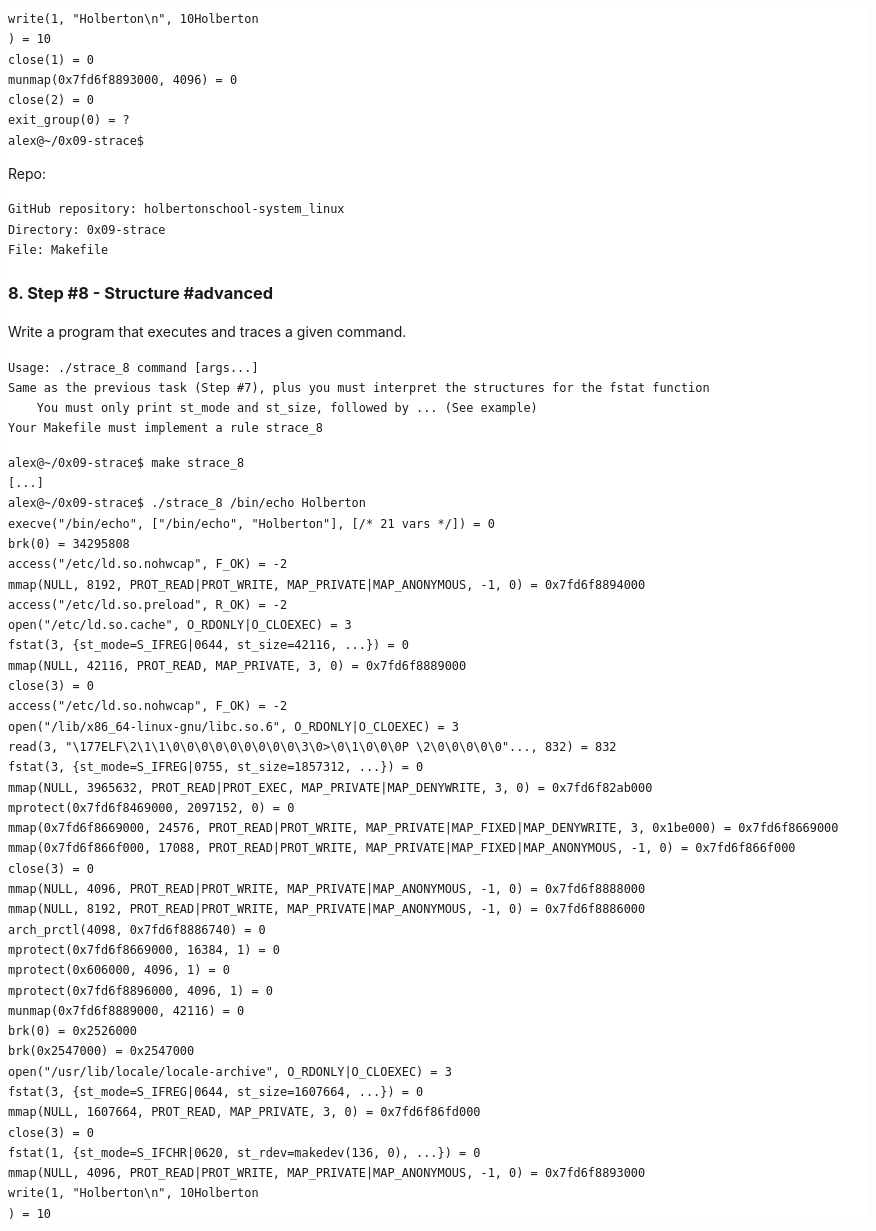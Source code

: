``` shell
write(1, "Holberton\n", 10Holberton
) = 10
close(1) = 0
munmap(0x7fd6f8893000, 4096) = 0
close(2) = 0
exit_group(0) = ?
alex@~/0x09-strace$
```

Repo:

    GitHub repository: holbertonschool-system_linux
    Directory: 0x09-strace
    File: Makefile


### 8. Step #8 - Structure #advanced

Write a program that executes and traces a given command.

    Usage: ./strace_8 command [args...]
    Same as the previous task (Step #7), plus you must interpret the structures for the fstat function
        You must only print st_mode and st_size, followed by ... (See example)
    Your Makefile must implement a rule strace_8

``` shell
alex@~/0x09-strace$ make strace_8
[...]
alex@~/0x09-strace$ ./strace_8 /bin/echo Holberton
execve("/bin/echo", ["/bin/echo", "Holberton"], [/* 21 vars */]) = 0
brk(0) = 34295808
access("/etc/ld.so.nohwcap", F_OK) = -2
mmap(NULL, 8192, PROT_READ|PROT_WRITE, MAP_PRIVATE|MAP_ANONYMOUS, -1, 0) = 0x7fd6f8894000
access("/etc/ld.so.preload", R_OK) = -2
open("/etc/ld.so.cache", O_RDONLY|O_CLOEXEC) = 3
fstat(3, {st_mode=S_IFREG|0644, st_size=42116, ...}) = 0
mmap(NULL, 42116, PROT_READ, MAP_PRIVATE, 3, 0) = 0x7fd6f8889000
close(3) = 0
access("/etc/ld.so.nohwcap", F_OK) = -2
open("/lib/x86_64-linux-gnu/libc.so.6", O_RDONLY|O_CLOEXEC) = 3
read(3, "\177ELF\2\1\1\0\0\0\0\0\0\0\0\0\3\0>\0\1\0\0\0P \2\0\0\0\0\0"..., 832) = 832
fstat(3, {st_mode=S_IFREG|0755, st_size=1857312, ...}) = 0
mmap(NULL, 3965632, PROT_READ|PROT_EXEC, MAP_PRIVATE|MAP_DENYWRITE, 3, 0) = 0x7fd6f82ab000
mprotect(0x7fd6f8469000, 2097152, 0) = 0
mmap(0x7fd6f8669000, 24576, PROT_READ|PROT_WRITE, MAP_PRIVATE|MAP_FIXED|MAP_DENYWRITE, 3, 0x1be000) = 0x7fd6f8669000
mmap(0x7fd6f866f000, 17088, PROT_READ|PROT_WRITE, MAP_PRIVATE|MAP_FIXED|MAP_ANONYMOUS, -1, 0) = 0x7fd6f866f000
close(3) = 0
mmap(NULL, 4096, PROT_READ|PROT_WRITE, MAP_PRIVATE|MAP_ANONYMOUS, -1, 0) = 0x7fd6f8888000
mmap(NULL, 8192, PROT_READ|PROT_WRITE, MAP_PRIVATE|MAP_ANONYMOUS, -1, 0) = 0x7fd6f8886000
arch_prctl(4098, 0x7fd6f8886740) = 0
mprotect(0x7fd6f8669000, 16384, 1) = 0
mprotect(0x606000, 4096, 1) = 0
mprotect(0x7fd6f8896000, 4096, 1) = 0
munmap(0x7fd6f8889000, 42116) = 0
brk(0) = 0x2526000
brk(0x2547000) = 0x2547000
open("/usr/lib/locale/locale-archive", O_RDONLY|O_CLOEXEC) = 3
fstat(3, {st_mode=S_IFREG|0644, st_size=1607664, ...}) = 0
mmap(NULL, 1607664, PROT_READ, MAP_PRIVATE, 3, 0) = 0x7fd6f86fd000
close(3) = 0
fstat(1, {st_mode=S_IFCHR|0620, st_rdev=makedev(136, 0), ...}) = 0
mmap(NULL, 4096, PROT_READ|PROT_WRITE, MAP_PRIVATE|MAP_ANONYMOUS, -1, 0) = 0x7fd6f8893000
write(1, "Holberton\n", 10Holberton
) = 10
```